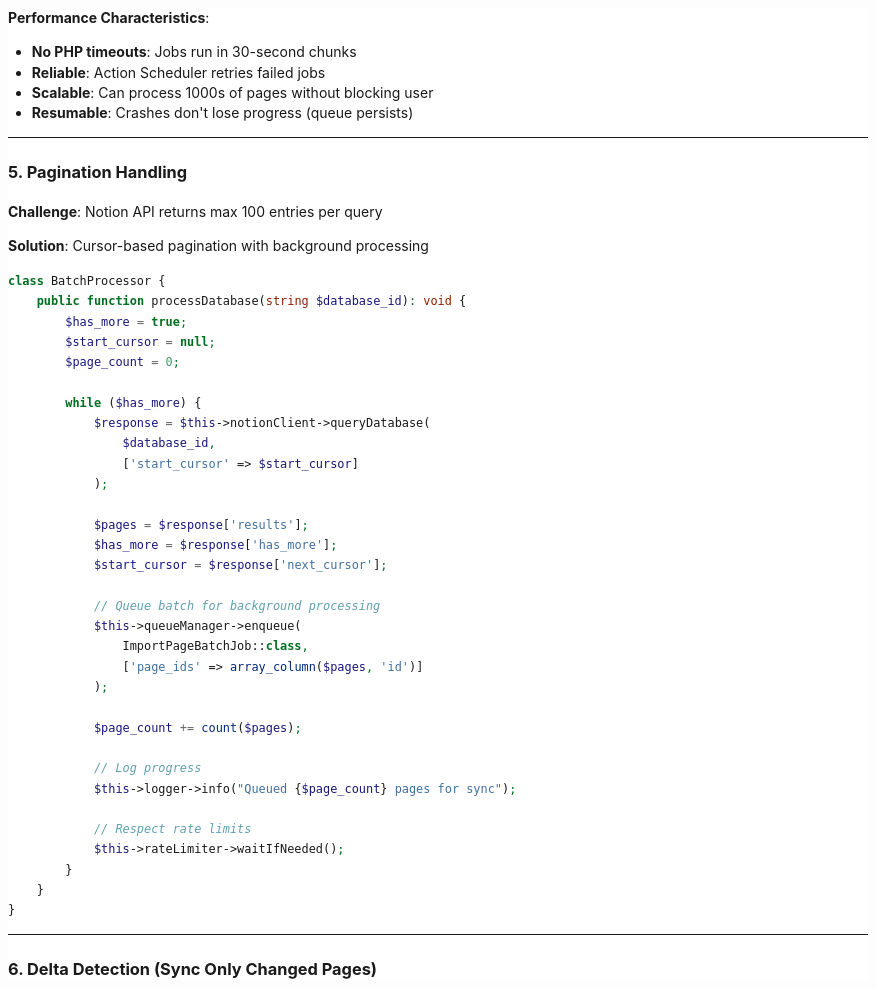 **Performance Characteristics**:

- **No PHP timeouts**: Jobs run in 30-second chunks
- **Reliable**: Action Scheduler retries failed jobs
- **Scalable**: Can process 1000s of pages without blocking user
- **Resumable**: Crashes don't lose progress (queue persists)

---

### 5. Pagination Handling

**Challenge**: Notion API returns max 100 entries per query

**Solution**: Cursor-based pagination with background processing

```php
class BatchProcessor {
    public function processDatabase(string $database_id): void {
        $has_more = true;
        $start_cursor = null;
        $page_count = 0;

        while ($has_more) {
            $response = $this->notionClient->queryDatabase(
                $database_id,
                ['start_cursor' => $start_cursor]
            );

            $pages = $response['results'];
            $has_more = $response['has_more'];
            $start_cursor = $response['next_cursor'];

            // Queue batch for background processing
            $this->queueManager->enqueue(
                ImportPageBatchJob::class,
                ['page_ids' => array_column($pages, 'id')]
            );

            $page_count += count($pages);

            // Log progress
            $this->logger->info("Queued {$page_count} pages for sync");

            // Respect rate limits
            $this->rateLimiter->waitIfNeeded();
        }
    }
}
```

---

### 6. Delta Detection (Sync Only Changed Pages)
